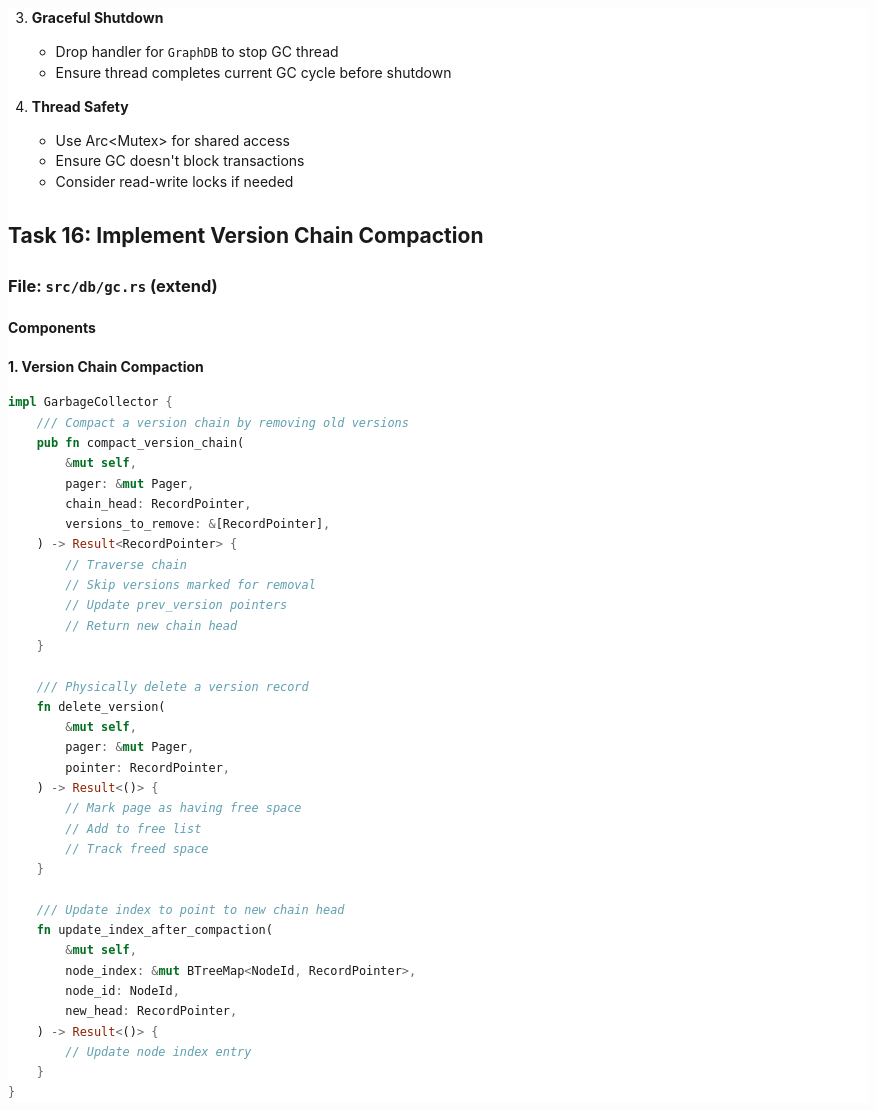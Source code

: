 3. **Graceful Shutdown**
   - Drop handler for `GraphDB` to stop GC thread
   - Ensure thread completes current GC cycle before shutdown

4. **Thread Safety**
   - Use Arc<Mutex<GraphDB>> for shared access
   - Ensure GC doesn't block transactions
   - Consider read-write locks if needed

## Task 16: Implement Version Chain Compaction

### File: `src/db/gc.rs` (extend)

#### Components

**1. Version Chain Compaction**
```rust
impl GarbageCollector {
    /// Compact a version chain by removing old versions
    pub fn compact_version_chain(
        &mut self,
        pager: &mut Pager,
        chain_head: RecordPointer,
        versions_to_remove: &[RecordPointer],
    ) -> Result<RecordPointer> {
        // Traverse chain
        // Skip versions marked for removal
        // Update prev_version pointers
        // Return new chain head
    }
    
    /// Physically delete a version record
    fn delete_version(
        &mut self,
        pager: &mut Pager,
        pointer: RecordPointer,
    ) -> Result<()> {
        // Mark page as having free space
        // Add to free list
        // Track freed space
    }
    
    /// Update index to point to new chain head
    fn update_index_after_compaction(
        &mut self,
        node_index: &mut BTreeMap<NodeId, RecordPointer>,
        node_id: NodeId,
        new_head: RecordPointer,
    ) -> Result<()> {
        // Update node index entry
    }
}
```
